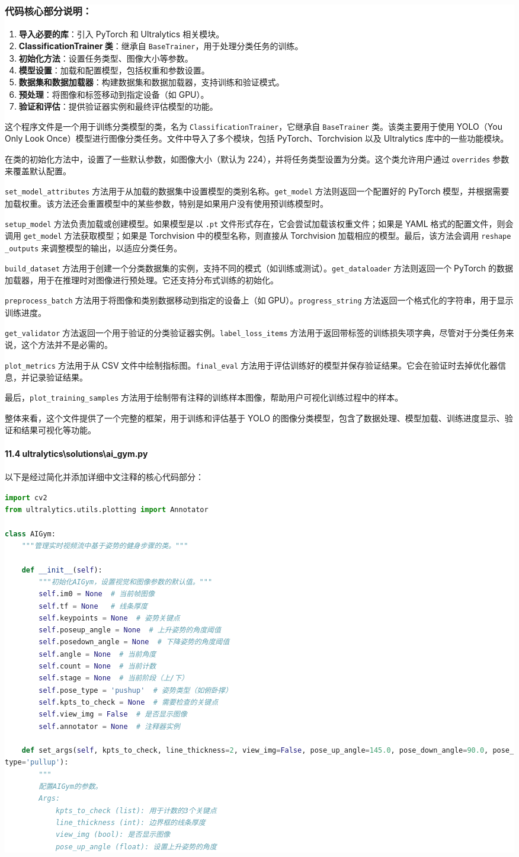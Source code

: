 ### 代码核心部分说明：
1. **导入必要的库**：引入 PyTorch 和 Ultralytics 相关模块。
2. **ClassificationTrainer 类**：继承自 `BaseTrainer`，用于处理分类任务的训练。
3. **初始化方法**：设置任务类型、图像大小等参数。
4. **模型设置**：加载和配置模型，包括权重和参数设置。
5. **数据集和数据加载器**：构建数据集和数据加载器，支持训练和验证模式。
6. **预处理**：将图像和标签移动到指定设备（如 GPU）。
7. **验证和评估**：提供验证器实例和最终评估模型的功能。

这个程序文件是一个用于训练分类模型的类，名为 `ClassificationTrainer`，它继承自 `BaseTrainer` 类。该类主要用于使用 YOLO（You Only Look Once）模型进行图像分类任务。文件中导入了多个模块，包括 PyTorch、Torchvision 以及 Ultralytics 库中的一些功能模块。

在类的初始化方法中，设置了一些默认参数，如图像大小（默认为 224），并将任务类型设置为分类。这个类允许用户通过 `overrides` 参数来覆盖默认配置。

`set_model_attributes` 方法用于从加载的数据集中设置模型的类别名称。`get_model` 方法则返回一个配置好的 PyTorch 模型，并根据需要加载权重。该方法还会重置模型中的某些参数，特别是如果用户没有使用预训练模型时。

`setup_model` 方法负责加载或创建模型。如果模型是以 `.pt` 文件形式存在，它会尝试加载该权重文件；如果是 YAML 格式的配置文件，则会调用 `get_model` 方法获取模型；如果是 Torchvision 中的模型名称，则直接从 Torchvision 加载相应的模型。最后，该方法会调用 `reshape_outputs` 来调整模型的输出，以适应分类任务。

`build_dataset` 方法用于创建一个分类数据集的实例，支持不同的模式（如训练或测试）。`get_dataloader` 方法则返回一个 PyTorch 的数据加载器，用于在推理时对图像进行预处理。它还支持分布式训练的初始化。

`preprocess_batch` 方法用于将图像和类别数据移动到指定的设备上（如 GPU）。`progress_string` 方法返回一个格式化的字符串，用于显示训练进度。

`get_validator` 方法返回一个用于验证的分类验证器实例。`label_loss_items` 方法用于返回带标签的训练损失项字典，尽管对于分类任务来说，这个方法并不是必需的。

`plot_metrics` 方法用于从 CSV 文件中绘制指标图。`final_eval` 方法用于评估训练好的模型并保存验证结果。它会在验证时去掉优化器信息，并记录验证结果。

最后，`plot_training_samples` 方法用于绘制带有注释的训练样本图像，帮助用户可视化训练过程中的样本。

整体来看，这个文件提供了一个完整的框架，用于训练和评估基于 YOLO 的图像分类模型，包含了数据处理、模型加载、训练进度显示、验证和结果可视化等功能。

#### 11.4 ultralytics\solutions\ai_gym.py

以下是经过简化并添加详细中文注释的核心代码部分：

```python
import cv2
from ultralytics.utils.plotting import Annotator

class AIGym:
    """管理实时视频流中基于姿势的健身步骤的类。"""

    def __init__(self):
        """初始化AIGym，设置视觉和图像参数的默认值。"""
        self.im0 = None  # 当前帧图像
        self.tf = None   # 线条厚度
        self.keypoints = None  # 姿势关键点
        self.poseup_angle = None  # 上升姿势的角度阈值
        self.posedown_angle = None  # 下降姿势的角度阈值
        self.angle = None  # 当前角度
        self.count = None  # 当前计数
        self.stage = None  # 当前阶段（上/下）
        self.pose_type = 'pushup'  # 姿势类型（如俯卧撑）
        self.kpts_to_check = None  # 需要检查的关键点
        self.view_img = False  # 是否显示图像
        self.annotator = None  # 注释器实例

    def set_args(self, kpts_to_check, line_thickness=2, view_img=False, pose_up_angle=145.0, pose_down_angle=90.0, pose_type='pullup'):
        """
        配置AIGym的参数。
        Args:
            kpts_to_check (list): 用于计数的3个关键点
            line_thickness (int): 边界框的线条厚度
            view_img (bool): 是否显示图像
            pose_up_angle (float): 设置上升姿势的角度
```